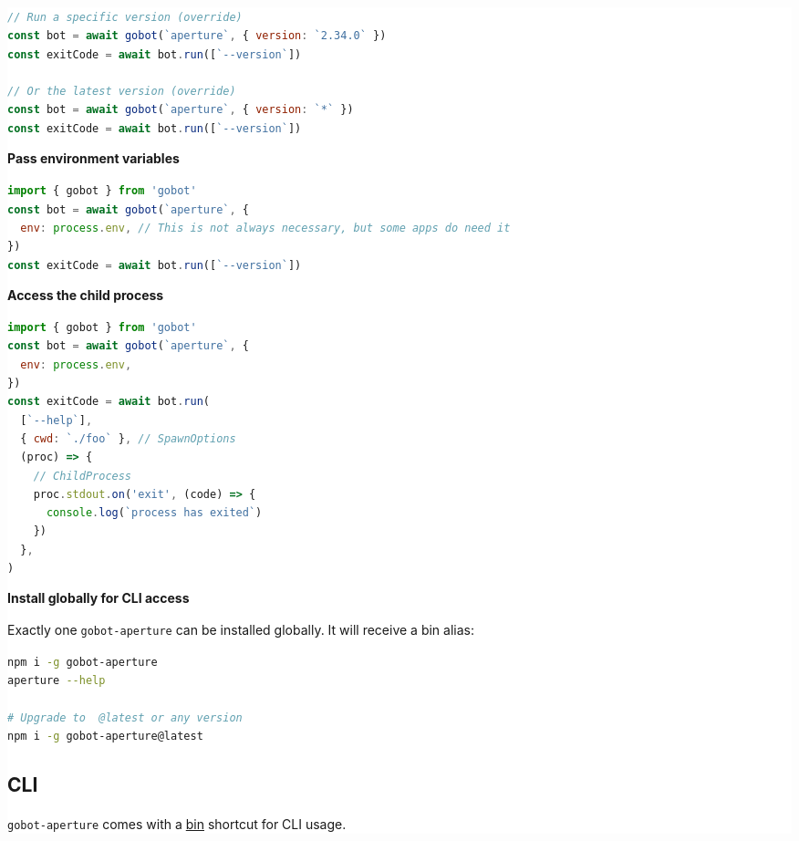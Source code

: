 ```js
// Run a specific version (override)
const bot = await gobot(`aperture`, { version: `2.34.0` })
const exitCode = await bot.run([`--version`])

// Or the latest version (override)
const bot = await gobot(`aperture`, { version: `*` })
const exitCode = await bot.run([`--version`])
```

**Pass environment variables**

```js
import { gobot } from 'gobot'
const bot = await gobot(`aperture`, {
  env: process.env, // This is not always necessary, but some apps do need it
})
const exitCode = await bot.run([`--version`])
```

**Access the child process**

```js
import { gobot } from 'gobot'
const bot = await gobot(`aperture`, {
  env: process.env,
})
const exitCode = await bot.run(
  [`--help`],
  { cwd: `./foo` }, // SpawnOptions
  (proc) => {
    // ChildProcess
    proc.stdout.on('exit', (code) => {
      console.log(`process has exited`)
    })
  },
)
```

**Install globally for CLI access**

Exactly one `gobot-aperture` can be installed globally. It will receive a bin alias:

```bash
npm i -g gobot-aperture
aperture --help

# Upgrade to  @latest or any version
npm i -g gobot-aperture@latest
```

## CLI

`gobot-aperture` comes with a [bin](https://docs.npmjs.com/cli/v10/configuring-npm/package-json#bin) shortcut for CLI usage.
